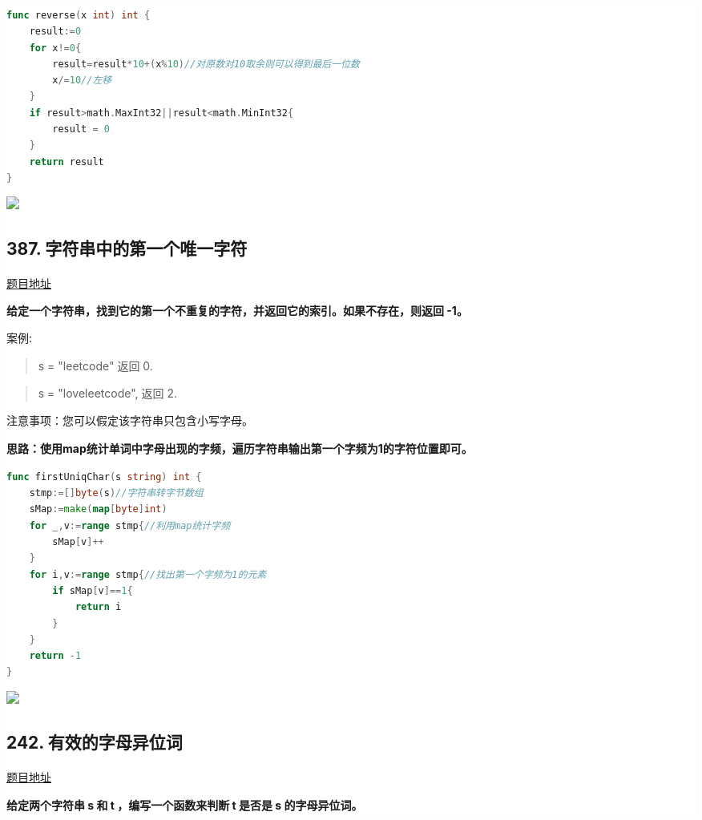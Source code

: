 ```go
func reverse(x int) int {
    result:=0
    for x!=0{
        result=result*10+(x%10)//对原数对10取余则可以得到最后一位数
        x/=10//左移
    }
    if result>math.MaxInt32||result<math.MinInt32{
        result = 0
    }
    return result
}
```
![](https://img-blog.csdnimg.cn/20190810175016254.png?x-oss-process=image/watermark,type_ZmFuZ3poZW5naGVpdGk,shadow_10,text_aHR0cHM6Ly9ibG9nLmNzZG4ubmV0L3FxXzM2MTY5Nzgx,size_16,color_FFFFFF,t_70)
## 387. 字符串中的第一个唯一字符
[题目地址](https://leetcode-cn.com/problems/first-unique-character-in-a-string)


**给定一个字符串，找到它的第一个不重复的字符，并返回它的索引。如果不存在，则返回 -1。**

案例:

>s = "leetcode"
返回 0.

>s = "loveleetcode",
返回 2.
 
注意事项：您可以假定该字符串只包含小写字母。

**思路：使用map统计单词中字母出现的字频，遍历字符串输出第一个字频为1的字符位置即可。**
```go
func firstUniqChar(s string) int {
    stmp:=[]byte(s)//字符串转字节数组
    sMap:=make(map[byte]int)
    for _,v:=range stmp{//利用map统计字频
        sMap[v]++
    }
    for i,v:=range stmp{//找出第一个字频为1的元素
        if sMap[v]==1{
            return i
        }
    }
    return -1
}
```
![](https://img-blog.csdnimg.cn/20190810175220881.png?x-oss-process=image/watermark,type_ZmFuZ3poZW5naGVpdGk,shadow_10,text_aHR0cHM6Ly9ibG9nLmNzZG4ubmV0L3FxXzM2MTY5Nzgx,size_16,color_FFFFFF,t_70)
## 242. 有效的字母异位词
[题目地址](https://leetcode-cn.com/problems/valid-anagram)

**给定两个字符串 s 和 t ，编写一个函数来判断 t 是否是 s 的字母异位词。**
